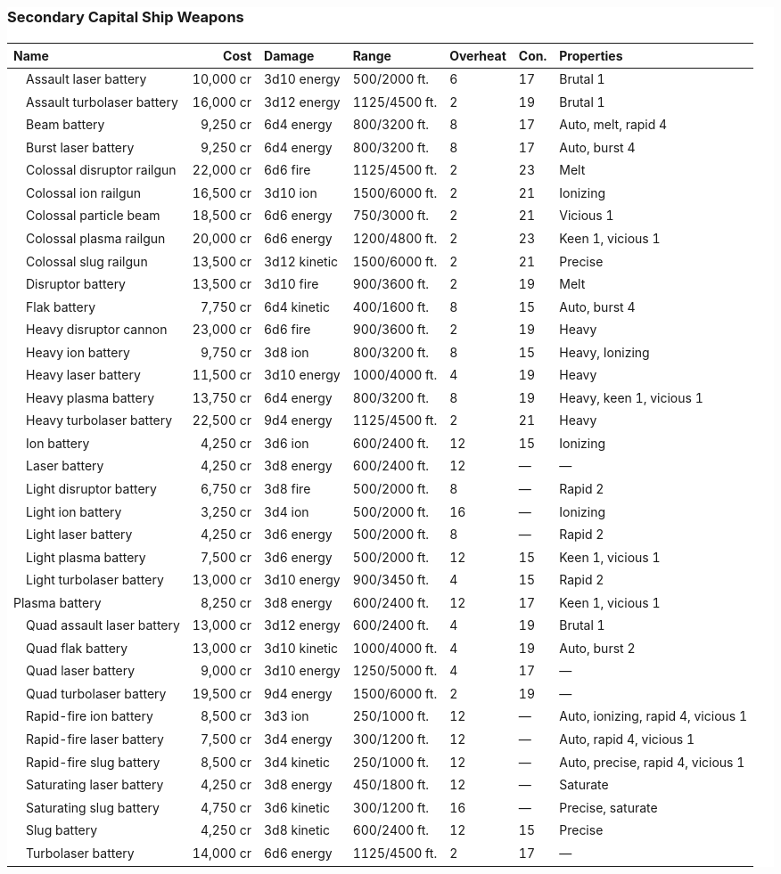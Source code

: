 ### Secondary Capital Ship Weapons

|Name|Cost|Damage|Range|Overheat|Con.|Properties|
|:---|---:|:---|:---|:---|:---|:---|
| Assault laser battery         |10,000 cr  |3d10 energy  | 500/2000 ft.   | 6  | 17 | Brutal 1 |
| Assault turbolaser battery    |16,000 cr  |3d12 energy  | 1125/4500 ft.  | 2  | 19 | Brutal 1 |
| Beam battery                  |9,250 cr   |6d4 energy   | 800/3200 ft.   | 8  | 17 | Auto, melt, rapid 4|
| Burst laser battery           |9,250 cr   |6d4 energy   | 800/3200 ft.   | 8  | 17 | Auto, burst 4 |
| Colossal disruptor railgun    |22,000 cr  |6d6 fire     | 1125/4500 ft.  | 2  | 23 | Melt |
| Colossal ion railgun          |16,500 cr  |3d10 ion 	  | 1500/6000 ft.  | 2  | 21 | Ionizing |
| Colossal particle beam        |18,500 cr  |6d6 energy   | 750/3000 ft.   | 2  | 21 | Vicious 1|
| Colossal plasma railgun       |20,000 cr  |6d6 energy   | 1200/4800 ft.  | 2  | 23 | Keen 1, vicious 1|
| Colossal slug railgun         |13,500 cr  |3d12 kinetic | 1500/6000 ft.  | 2  | 21 | Precise |
| Disruptor battery      		|13,500 cr  |3d10 fire    | 900/3600 ft.   | 2  | 19 | Melt |
| Flak battery                  |7,750 cr   |6d4 kinetic  | 400/1600 ft.   | 8  | 15 | Auto, burst 4 |
| Heavy disruptor cannon        |23,000 cr  |6d6 fire     | 900/3600 ft.   | 2  | 19 | Heavy |
| Heavy ion battery             |9,750 cr   |3d8 ion 	  | 800/3200 ft.   | 8  | 15 | Heavy, Ionizing |
| Heavy laser battery           |11,500 cr  |3d10 energy  | 1000/4000 ft.  | 4  | 19 | Heavy |
| Heavy plasma battery          |13,750 cr  |6d4 energy   | 800/3200 ft.   | 8  | 19 | Heavy, keen 1, vicious 1|
| Heavy turbolaser battery      |22,500 cr  |9d4 energy   | 1125/4500 ft.  | 2  | 21 | Heavy |
| Ion battery                   |4,250 cr   |3d6 ion      | 600/2400 ft.   | 12 | 15 | Ionizing |
| Laser battery                 |4,250 cr   |3d8 energy   | 600/2400 ft.   | 12 | —  | — |
| Light disruptor battery       |6,750 cr   |3d8 fire     | 500/2000 ft.   | 8  | —  | Rapid 2 |
| Light ion battery  	        |3,250 cr   |3d4 ion      | 500/2000 ft.   | 16 | —  | Ionizing |
| Light laser battery           |4,250 cr   |3d6 energy   | 500/2000 ft.   | 8  | —  | Rapid 2 |
| Light plasma battery          |7,500 cr   |3d6 energy   | 500/2000 ft.   | 12 | 15 | Keen 1, vicious 1|
| Light turbolaser battery      |13,000 cr  |3d10 energy  | 900/3450 ft.   | 4  | 15 | Rapid 2|
| Plasma battery                |8,250 cr   |3d8 energy   | 600/2400 ft.   | 12 | 17 | Keen 1, vicious 1|
| Quad assault laser battery    |13,000 cr  |3d12 energy  | 600/2400 ft.   | 4  | 19 | Brutal 1 |
| Quad flak battery     	    |13,000 cr  |3d10 kinetic | 1000/4000 ft.  | 4  | 19 | Auto, burst 2 |
| Quad laser battery       	    |9,000 cr   |3d10 energy  | 1250/5000 ft.  | 4  | 17 | — |
| Quad turbolaser battery       |19,500 cr  |9d4 energy   | 1500/6000 ft.  | 2  | 19 | — |
| Rapid-fire ion battery        |8,500 cr   |3d3 ion	  | 250/1000 ft.   | 12 | —  | Auto, ionizing, rapid 4, vicious 1 |
| Rapid-fire laser battery      |7,500 cr   |3d4 energy   | 300/1200 ft.   | 12 | —  | Auto, rapid 4, vicious 1 |
| Rapid-fire slug battery       |8,500 cr   |3d4 kinetic  | 250/1000 ft.   | 12 | —  | Auto, precise, rapid 4, vicious 1 |
| Saturating laser battery      |4,250 cr   |3d8 energy   | 450/1800 ft.   | 12 | —  | Saturate |
| Saturating slug battery       |4,750 cr   |3d6 kinetic  | 300/1200 ft.   | 16 | —  | Precise, saturate|
| Slug battery                  |4,250 cr   |3d8 kinetic  | 600/2400 ft.   | 12 | 15 | Precise |
| Turbolaser battery            |14,000 cr  |6d6 energy   | 1125/4500 ft.  | 2  | 17 | — |